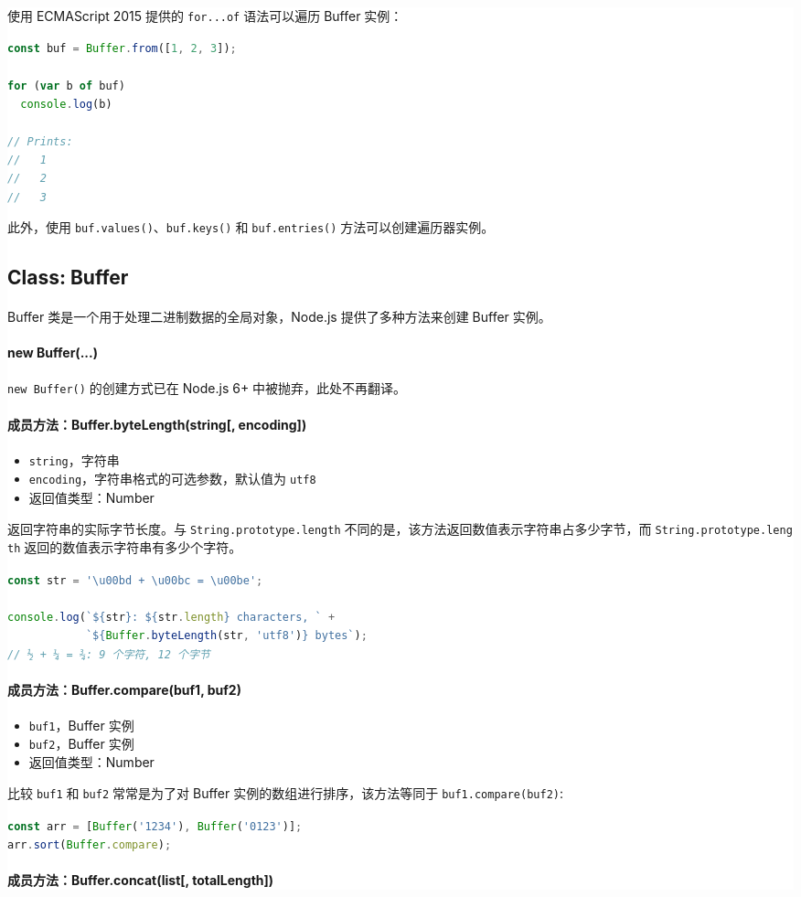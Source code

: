 使用 ECMAScript 2015 提供的 `for...of` 语法可以遍历 Buffer 实例：

```js
const buf = Buffer.from([1, 2, 3]);

for (var b of buf)
  console.log(b)

// Prints:
//   1
//   2
//   3
```

此外，使用 `buf.values()`、`buf.keys()` 和 `buf.entries()` 方法可以创建遍历器实例。

## Class: Buffer

Buffer 类是一个用于处理二进制数据的全局对象，Node.js 提供了多种方法来创建 Buffer 实例。

#### new Buffer(...)

`new Buffer()` 的创建方式已在 Node.js 6+ 中被抛弃，此处不再翻译。



#### 成员方法：Buffer.byteLength(string[, encoding])

- `string`，字符串
- `encoding`，字符串格式的可选参数，默认值为 `utf8`
- 返回值类型：Number

返回字符串的实际字节长度。与 `String.prototype.length` 不同的是，该方法返回数值表示字符串占多少字节，而 `String.prototype.length` 返回的数值表示字符串有多少个字符。

```js
const str = '\u00bd + \u00bc = \u00be';

console.log(`${str}: ${str.length} characters, ` +
            `${Buffer.byteLength(str, 'utf8')} bytes`);
// ½ + ¼ = ¾: 9 个字符, 12 个字节
```

#### 成员方法：Buffer.compare(buf1, buf2)

- `buf1`，Buffer 实例
- `buf2`，Buffer 实例
- 返回值类型：Number

比较 `buf1` 和 `buf2` 常常是为了对 Buffer 实例的数组进行排序，该方法等同于 `buf1.compare(buf2)`:

```js
const arr = [Buffer('1234'), Buffer('0123')];
arr.sort(Buffer.compare);
```

#### 成员方法：Buffer.concat(list[, totalLength])

